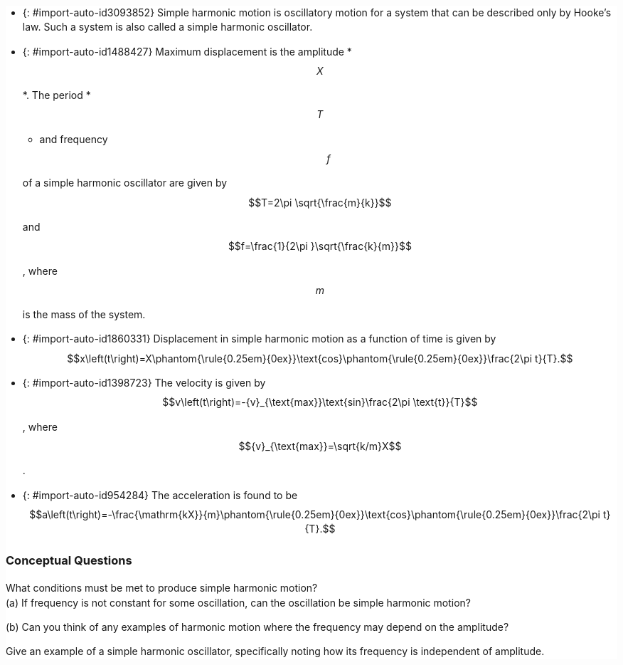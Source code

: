 * {: #import-auto-id3093852} Simple harmonic motion is oscillatory motion for a system that can be described only by Hooke’s law. Such a system is also called a simple harmonic oscillator.
* {: #import-auto-id1488427} Maximum displacement is the amplitude *$$X$$
  
  *. The period *$$T$$
  
  * and frequency
  $$f$$
  
  of a simple harmonic oscillator are given by
  $$T=2\pi \sqrt{\frac{m}{k}}$$
  
   and $$f=\frac{1}{2\pi }\sqrt{\frac{k}{m}}$$
  
  , where $$m$$
  
   is the mass of the system.

* {: #import-auto-id1860331} Displacement in simple harmonic motion as a function of time is given by
  $$x\left(t\right)=X\phantom{\rule{0.25em}{0ex}}\text{cos}\phantom{\rule{0.25em}{0ex}}\frac{2\pi t}{T}.$$
* {: #import-auto-id1398723} The velocity is given by
  $$v\left(t\right)=-{v}_{\text{max}}\text{sin}\frac{2\pi \text{t}}{T}$$
  
  , where
  $${v}_{\text{max}}=\sqrt{k/m}X$$
  
  .
* {: #import-auto-id954284} The acceleration is found to be
  $$a\left(t\right)=-\frac{\mathrm{kX}}{m}\phantom{\rule{0.25em}{0ex}}\text{cos}\phantom{\rule{0.25em}{0ex}}\frac{2\pi t}{T}.$$
### Conceptual Questions

<div data-type="exercise" data-element-type="conceptual-questions">
<div data-type="problem" markdown="1">
What conditions must be met to produce simple harmonic motion?

</div>
</div>

<div data-type="exercise" data-element-type="conceptual-questions">
<div data-type="problem" markdown="1">
(a) If frequency is not constant for some oscillation, can the oscillation be simple harmonic motion?

(b) Can you think of any examples of harmonic motion where the frequency may depend on the amplitude?

</div>
</div>

<div data-type="exercise" data-element-type="conceptual-questions">
<div data-type="problem" markdown="1">
Give an example of a simple harmonic oscillator, specifically noting how its frequency is independent of amplitude.

</div>
</div>
